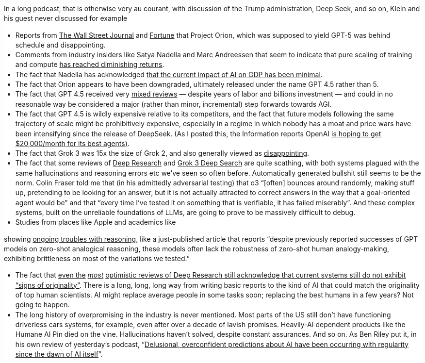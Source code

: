 In a long podcast, that is otherwise very au courant, with discussion of the Trump administration, Deep Seek, and so on, Klein and his guest never discussed for example

- Reports from [The Wall Street Journal](https://www.wsj.com/tech/ai/openai-gpt5-orion-delays-639e7693) and [Fortune](https://fortune.com/2025/02/25/what-happened-gpt-5-openai-orion-pivot-scaling-pre-training-llm-agi-reasoning/) that Project Orion, which was supposed to yield GPT-5 was behind schedule and disappointing.
- Comments from industry insiders like Satya Nadella and Marc Andreessen that seem to indicate that pure scaling of training and compute [has reached diminishing returns](https://open.substack.com/pub/garymarcus/p/satya-nadella-and-the-three-stages?r=8tdk6&utm_campaign=post&utm_medium=web&showWelcomeOnShare=false).
- The fact that Nadella has acknowledged [that the current impact of AI on GDP has been minimal](https://gizmodo.com/microsofts-satya-nadella-pumps-the-breaks-on-ai-hype-2000566483).
- The fact that Orion appears to have been downgraded, ultimately released under the name GPT 4.5 rather than 5.
- The fact that GPT 4.5 received very [mixed reviews](https://arstechnica.com/ai/2025/02/its-a-lemon-openais-largest-ai-model-ever-arrives-to-mixed-reviews/) — despite years of labor and billions investment — and could in no reasonable way be considered a major (rather than minor, incremental) step forwards towards AGI.
- The fact that GPT 4.5 is wildly expensive relative to its competitors, and the fact that future models following the same trajectory of scale might be prohibitively expensive, especially in a regime in which nobody has a moat and price wars have been intensifying since the release of DeepSeek. (As I posted this, the Information reports OpenAI [is hoping to get $20,000/month for its best agents)](https://www.theinformation.com/articles/openai-plots-charging-20-000-a-month-for-phd-level-agents?rc=onjv7n).
- The fact that Grok 3 was 15x the size of Grok 2, and also generally viewed as [disappointing](https://open.substack.com/pub/garymarcus/p/grok-3-beta-in-shambles?r=8tdk6&utm_campaign=post&utm_medium=web&showWelcomeOnShare=false).
- The fact that some reviews of [Deep Research](https://x.com/colin_fraser/status/1886916349949296800?s=61) and [Grok 3 Deep Search](https://open.substack.com/pub/garymarcus/p/grok-3-beta-in-shambles?r=8tdk6&utm_campaign=post&utm_medium=web&showWelcomeOnShare=false) are quite scathing, with both systems plagued with the same hallucinations and reasoning errors etc we’ve seen so often before. Automatically generated bullshit still seems to be the norm. Colin Fraser told me that (in his admittedly adversarial testing) that o3 “\[often\] bounces around randomly, making stuff up, pretending to be looking for an answer, but it is not actually attracted to correct answers in the way that a goal-oriented agent would be” and that “every time I’ve tested it on something that is verifiable, it has failed miserably”. And these complex systems, built on the unreliable foundations of LLMs, are going to prove to be massively difficult to debug.
- Studies from places like Apple and academics like

showing [ongoing troubles with reasoning](https://openreview.net/pdf?id=t5cy5v9wph), like a just-published article that reports “despite previously reported successes of GPT models on zero-shot analogical reasoning, these models often lack the robustness of zero-shot human analogy-making, exhibiting brittleness on most of the variations we tested.”
- The fact that [even the](https://marginalrevolution.com/marginalrevolution/2025/02/deep-research.html) *[most](https://marginalrevolution.com/marginalrevolution/2025/02/deep-research.html)* [optimistic reviews of Deep Research still acknowledge that current systems still do not exhibit “signs of originality”](https://marginalrevolution.com/marginalrevolution/2025/02/deep-research.html). There is a long, long, long way from writing basic reports to the kind of AI that could match the originality of top human scientists. AI might replace average people in some tasks soon; replacing the best humans in a few years? Not going to happen.
- The long history of overpromising in the industry is never mentioned. Most parts of the US still don’t have functioning driverless cars systems, for example, even after over a decade of lavish promises. Heavily-AI dependent products like the Humane AI Pin died on the vine. Hallucinations haven’t solved, despite constant assurances. And so on. As Ben Riley put it, in his own review of yesterday’s podcast, “[Delusional, overconfident predictions about AI have been occurring with regularity since the dawn of AI itself](https://buildcognitiveresonance.substack.com/p/the-government-doesnt-know-that-agi)”.
